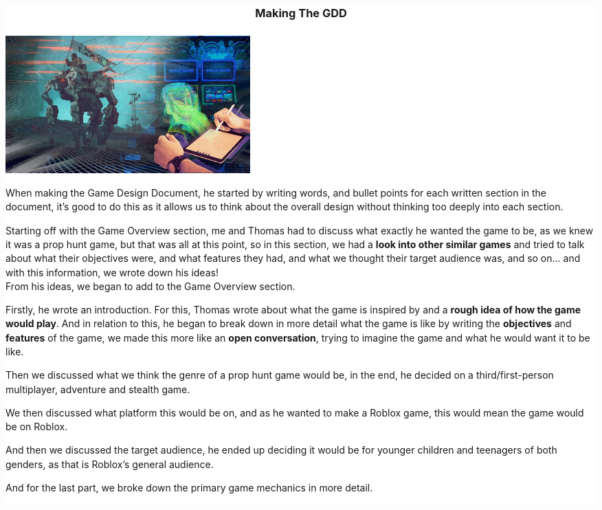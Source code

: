 <h3 style="text-align:center; margin-top: 20px; margin-bottom: 20px">Making The GDD</h3>
<img class="image-heading" src="/assets/img/posts/GameDevMentoring/DesignDoc/5.jpg" style="height: 200px !important">
<p>When making the Game Design Document, he started by writing words, and bullet points for each written section in the document, it’s good to do this as it allows us to think about the overall design without thinking too deeply into each section.</p>
<p>Starting off with the Game Overview section, me and Thomas had to discuss what exactly he wanted the game to be, as we knew it was a prop hunt game, but that was all at this point, so in this section, we had a <strong>look into other similar games</strong> and tried to talk about what their objectives were, and what features they had, and what we thought their target audience was, and so on… and with this information, we wrote down his ideas! <br />From his ideas, we began to add to the Game Overview section.</p>
<p>Firstly, he wrote an introduction. For this, Thomas wrote about what the game is inspired by and a <strong>rough idea of how the game would play</strong>. And in relation to this, he began to break down in more detail what the game is like by writing the <strong>objectives</strong> and <strong>features</strong> of the game, we made this more like an <strong>open conversation</strong>, trying to imagine the game and what he would want it to be like.</p>
<p>Then we discussed what we think the genre of a prop hunt game would be, in the end, he decided on a third/first-person multiplayer, adventure and stealth game.</p>
<p>We then discussed what platform this would be on, and as he wanted to make a Roblox game, this would mean the game would be on Roblox.</p>
<p>And then we discussed the target audience, he ended up deciding it would be for younger children and teenagers of both genders, as that is Roblox’s general audience.</p>
<p>And for the last part, we broke down the primary game mechanics in more detail.</p>
<div class="row" style="margin-bottom: 20px">
  <div class="column">